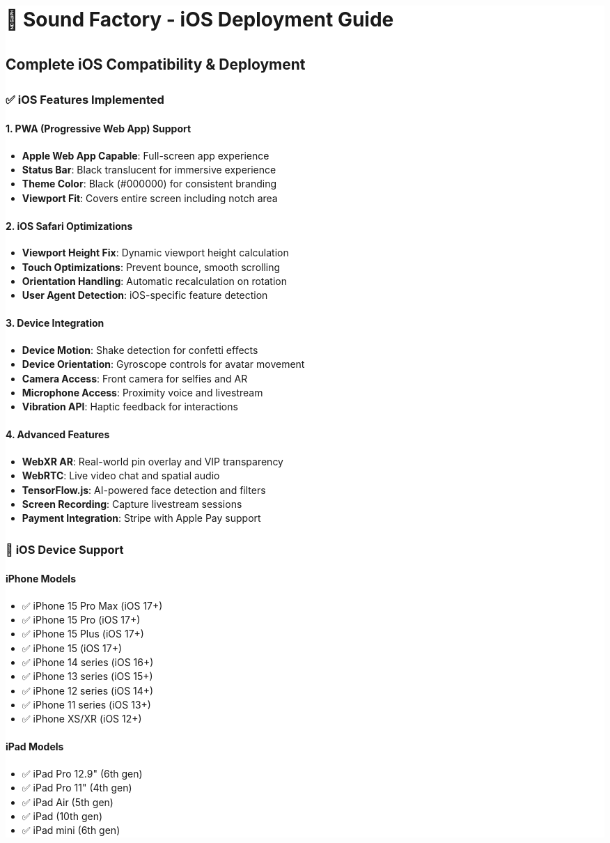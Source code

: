 # 🍎 Sound Factory - iOS Deployment Guide

## Complete iOS Compatibility & Deployment

### ✅ **iOS Features Implemented**

#### **1. PWA (Progressive Web App) Support**
- **Apple Web App Capable**: Full-screen app experience
- **Status Bar**: Black translucent for immersive experience
- **Theme Color**: Black (#000000) for consistent branding
- **Viewport Fit**: Covers entire screen including notch area

#### **2. iOS Safari Optimizations**
- **Viewport Height Fix**: Dynamic viewport height calculation
- **Touch Optimizations**: Prevent bounce, smooth scrolling
- **Orientation Handling**: Automatic recalculation on rotation
- **User Agent Detection**: iOS-specific feature detection

#### **3. Device Integration**
- **Device Motion**: Shake detection for confetti effects
- **Device Orientation**: Gyroscope controls for avatar movement
- **Camera Access**: Front camera for selfies and AR
- **Microphone Access**: Proximity voice and livestream
- **Vibration API**: Haptic feedback for interactions

#### **4. Advanced Features**
- **WebXR AR**: Real-world pin overlay and VIP transparency
- **WebRTC**: Live video chat and spatial audio
- **TensorFlow.js**: AI-powered face detection and filters
- **Screen Recording**: Capture livestream sessions
- **Payment Integration**: Stripe with Apple Pay support

### 📱 **iOS Device Support**

#### **iPhone Models**
- ✅ iPhone 15 Pro Max (iOS 17+)
- ✅ iPhone 15 Pro (iOS 17+)
- ✅ iPhone 15 Plus (iOS 17+)
- ✅ iPhone 15 (iOS 17+)
- ✅ iPhone 14 series (iOS 16+)
- ✅ iPhone 13 series (iOS 15+)
- ✅ iPhone 12 series (iOS 14+)
- ✅ iPhone 11 series (iOS 13+)
- ✅ iPhone XS/XR (iOS 12+)

#### **iPad Models**
- ✅ iPad Pro 12.9" (6th gen)
- ✅ iPad Pro 11" (4th gen)
- ✅ iPad Air (5th gen)
- ✅ iPad (10th gen)
- ✅ iPad mini (6th gen)
